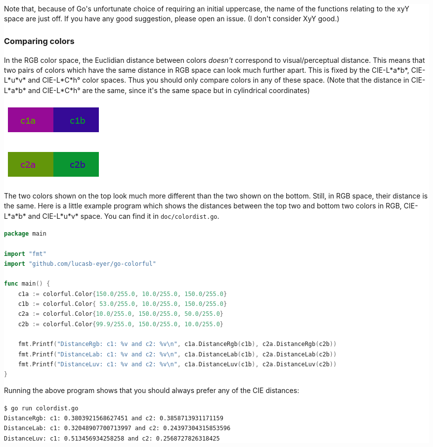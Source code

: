 Note that, because of Go's unfortunate choice of requiring an initial uppercase,
the name of the functions relating to the xyY space are just off. If you have
any good suggestion, please open an issue. (I don't consider XyY good.)

### Comparing colors
In the RGB color space, the Euclidian distance between colors *doesn't* correspond
to visual/perceptual distance. This means that two pairs of colors which have the
same distance in RGB space can look much further apart. This is fixed by the
CIE-L\*a\*b\*, CIE-L\*u\*v\* and CIE-L\*C\*h° color spaces.
Thus you should only compare colors in any of these space.
(Note that the distance in CIE-L\*a\*b\* and CIE-L\*C\*h° are the same, since it's the same space but in cylindrical coordinates)

![Color distance comparison](doc/colordist.png)

The two colors shown on the top look much more different than the two shown on
the bottom. Still, in RGB space, their distance is the same.
Here is a little example program which shows the distances between the top two
and bottom two colors in RGB, CIE-L\*a\*b\* and CIE-L\*u\*v\* space. You can find it in `doc/colordist.go`.

```go
package main

import "fmt"
import "github.com/lucasb-eyer/go-colorful"

func main() {
    c1a := colorful.Color{150.0/255.0, 10.0/255.0, 150.0/255.0}
    c1b := colorful.Color{ 53.0/255.0, 10.0/255.0, 150.0/255.0}
    c2a := colorful.Color{10.0/255.0, 150.0/255.0, 50.0/255.0}
    c2b := colorful.Color{99.9/255.0, 150.0/255.0, 10.0/255.0}

    fmt.Printf("DistanceRgb: c1: %v and c2: %v\n", c1a.DistanceRgb(c1b), c2a.DistanceRgb(c2b))
    fmt.Printf("DistanceLab: c1: %v and c2: %v\n", c1a.DistanceLab(c1b), c2a.DistanceLab(c2b))
    fmt.Printf("DistanceLuv: c1: %v and c2: %v\n", c1a.DistanceLuv(c1b), c2a.DistanceLuv(c2b))
}
```

Running the above program shows that you should always prefer any of the CIE distances:

```bash
$ go run colordist.go
DistanceRgb: c1: 0.3803921568627451 and c2: 0.3858713931171159
DistanceLab: c1: 0.32048907700713997 and c2: 0.24397304315853596
DistanceLuv: c1: 0.513456934258258 and c2: 0.2568727826318425
```
